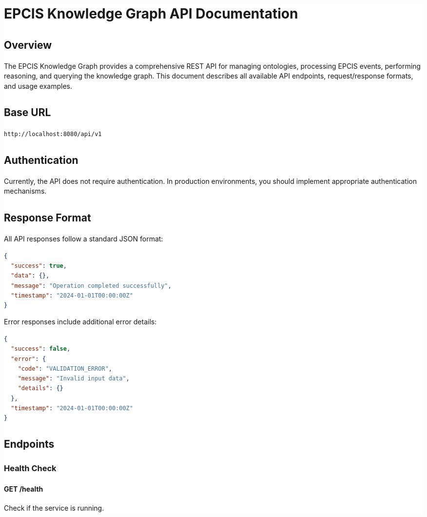 # EPCIS Knowledge Graph API Documentation

## Overview

The EPCIS Knowledge Graph provides a comprehensive REST API for managing ontologies, processing EPCIS events, performing reasoning, and querying the knowledge graph. This document describes all available API endpoints, request/response formats, and usage examples.

## Base URL

```
http://localhost:8080/api/v1
```

## Authentication

Currently, the API does not require authentication. In production environments, you should implement appropriate authentication mechanisms.

## Response Format

All API responses follow a standard JSON format:

```json
{
  "success": true,
  "data": {},
  "message": "Operation completed successfully",
  "timestamp": "2024-01-01T00:00:00Z"
}
```

Error responses include additional error details:

```json
{
  "success": false,
  "error": {
    "code": "VALIDATION_ERROR",
    "message": "Invalid input data",
    "details": {}
  },
  "timestamp": "2024-01-01T00:00:00Z"
}
```

## Endpoints

### Health Check

#### GET /health
Check if the service is running.
